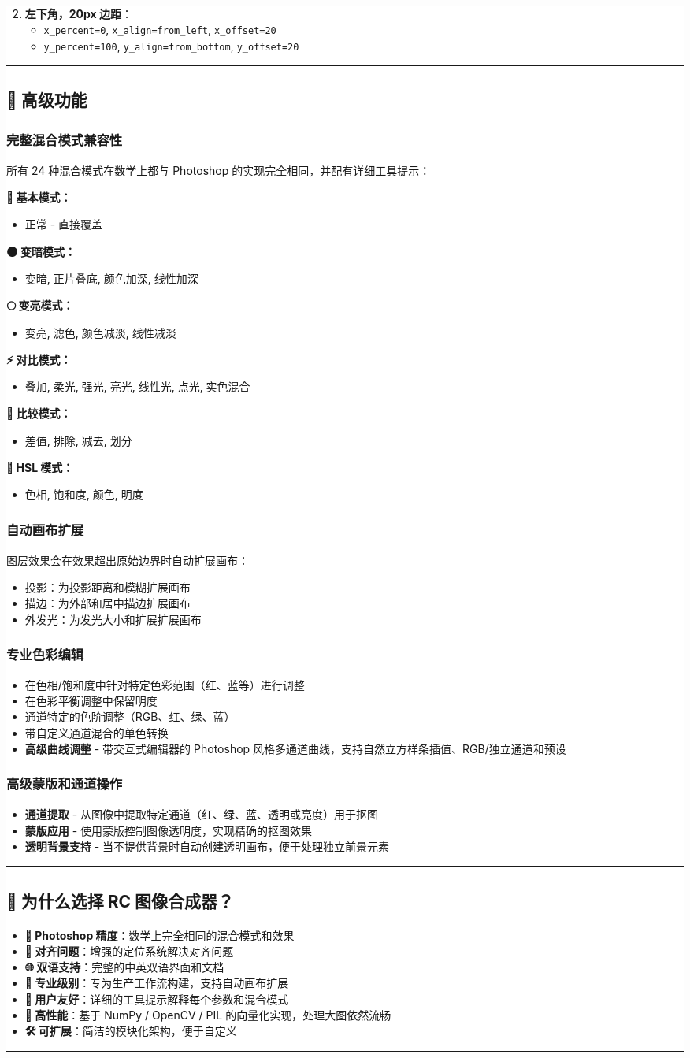 2. **左下角，20px 边距**：
   - `x_percent=0`, `x_align=from_left`, `x_offset=20`
   - `y_percent=100`, `y_align=from_bottom`, `y_offset=20`

---

## 🔧 高级功能

### **完整混合模式兼容性**
所有 24 种混合模式在数学上都与 Photoshop 的实现完全相同，并配有详细工具提示：

**🌟 基本模式：**
- 正常 - 直接覆盖

**🌑 变暗模式：**
- 变暗, 正片叠底, 颜色加深, 线性加深

**🌕 变亮模式：**
- 变亮, 滤色, 颜色减淡, 线性减淡

**⚡ 对比模式：**
- 叠加, 柔光, 强光, 亮光, 线性光, 点光, 实色混合

**🔄 比较模式：**
- 差值, 排除, 减去, 划分

**🎨 HSL 模式：**
- 色相, 饱和度, 颜色, 明度

### **自动画布扩展**
图层效果会在效果超出原始边界时自动扩展画布：
- 投影：为投影距离和模糊扩展画布
- 描边：为外部和居中描边扩展画布
- 外发光：为发光大小和扩展扩展画布

### **专业色彩编辑**
- 在色相/饱和度中针对特定色彩范围（红、蓝等）进行调整
- 在色彩平衡调整中保留明度
- 通道特定的色阶调整（RGB、红、绿、蓝）
- 带自定义通道混合的单色转换
- **高级曲线调整** - 带交互式编辑器的 Photoshop 风格多通道曲线，支持自然立方样条插值、RGB/独立通道和预设

### **高级蒙版和通道操作**
- **通道提取** - 从图像中提取特定通道（红、绿、蓝、透明或亮度）用于抠图
- **蒙版应用** - 使用蒙版控制图像透明度，实现精确的抠图效果
- **透明背景支持** - 当不提供背景时自动创建透明画布，便于处理独立前景元素

---

## 🌟 为什么选择 RC 图像合成器？

- **🎯 Photoshop 精度**：数学上完全相同的混合模式和效果
- **🚫 对齐问题**：增强的定位系统解决对齐问题
- **🌐 双语支持**：完整的中英双语界面和文档
- **🔧 专业级别**：专为生产工作流构建，支持自动画布扩展
- **📱 用户友好**：详细的工具提示解释每个参数和混合模式
- **🚀 高性能**：基于 NumPy / OpenCV / PIL 的向量化实现，处理大图依然流畅
- **🛠️ 可扩展**：简洁的模块化架构，便于自定义

---